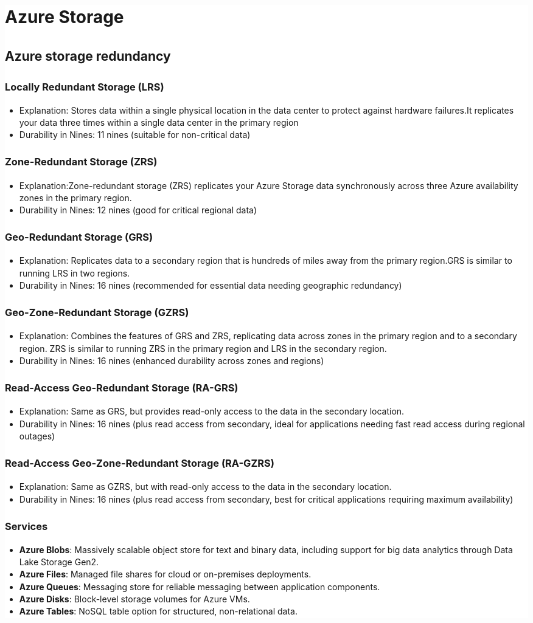 # Azure Storage

## Azure storage redundancy

### Locally Redundant Storage (LRS)

- Explanation: Stores data within a single physical location in the data center to protect against hardware failures.It replicates your data three times within a single data center in the primary region
- Durability in Nines: 11 nines (suitable for non-critical data)

### Zone-Redundant Storage (ZRS)

- Explanation:Zone-redundant storage (ZRS) replicates your Azure Storage data synchronously across three Azure availability zones in the primary region.
- Durability in Nines: 12 nines (good for critical regional data)

### Geo-Redundant Storage (GRS)

- Explanation: Replicates data to a secondary region that is hundreds of miles away from the primary region.GRS is similar to running LRS in two regions.
- Durability in Nines: 16 nines (recommended for essential data needing geographic redundancy)

### Geo-Zone-Redundant Storage (GZRS)

- Explanation: Combines the features of GRS and ZRS, replicating data across zones in the primary region and to a secondary region.
  ZRS is similar to running ZRS in the primary region and LRS in the secondary region.
- Durability in Nines: 16 nines (enhanced durability across zones and regions)

### Read-Access Geo-Redundant Storage (RA-GRS)

- Explanation: Same as GRS, but provides read-only access to the data in the secondary location.
- Durability in Nines: 16 nines (plus read access from secondary, ideal for applications needing fast read access during regional outages)

### Read-Access Geo-Zone-Redundant Storage (RA-GZRS)

- Explanation: Same as GZRS, but with read-only access to the data in the secondary location.
- Durability in Nines: 16 nines (plus read access from secondary, best for critical applications requiring maximum availability)

### Services

- **Azure Blobs**: Massively scalable object store for text and binary data, including support for big data analytics through Data Lake Storage Gen2.
- **Azure Files**: Managed file shares for cloud or on-premises deployments.
- **Azure Queues**: Messaging store for reliable messaging between application components.
- **Azure Disks**: Block-level storage volumes for Azure VMs.
- **Azure Tables**: NoSQL table option for structured, non-relational data.
